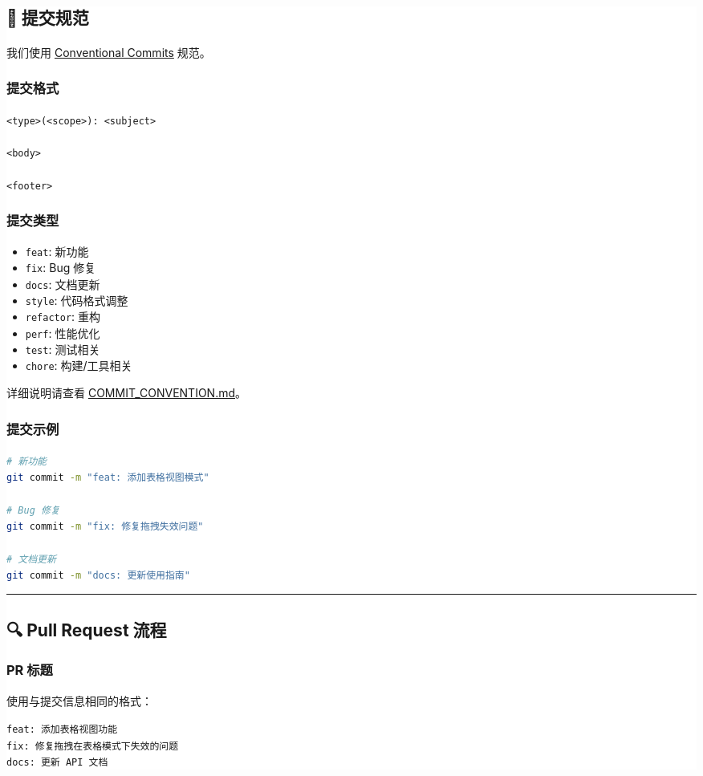 
## 📝 提交规范

我们使用 [Conventional Commits](https://www.conventionalcommits.org/zh-hans/) 规范。

### 提交格式

```
<type>(<scope>): <subject>

<body>

<footer>
```

### 提交类型

- `feat`: 新功能
- `fix`: Bug 修复
- `docs`: 文档更新
- `style`: 代码格式调整
- `refactor`: 重构
- `perf`: 性能优化
- `test`: 测试相关
- `chore`: 构建/工具相关

详细说明请查看 [COMMIT_CONVENTION.md](COMMIT_CONVENTION.md)。

### 提交示例

```bash
# 新功能
git commit -m "feat: 添加表格视图模式"

# Bug 修复
git commit -m "fix: 修复拖拽失效问题"

# 文档更新
git commit -m "docs: 更新使用指南"
```

---

## 🔍 Pull Request 流程

### PR 标题

使用与提交信息相同的格式：

```
feat: 添加表格视图功能
fix: 修复拖拽在表格模式下失效的问题
docs: 更新 API 文档
```
